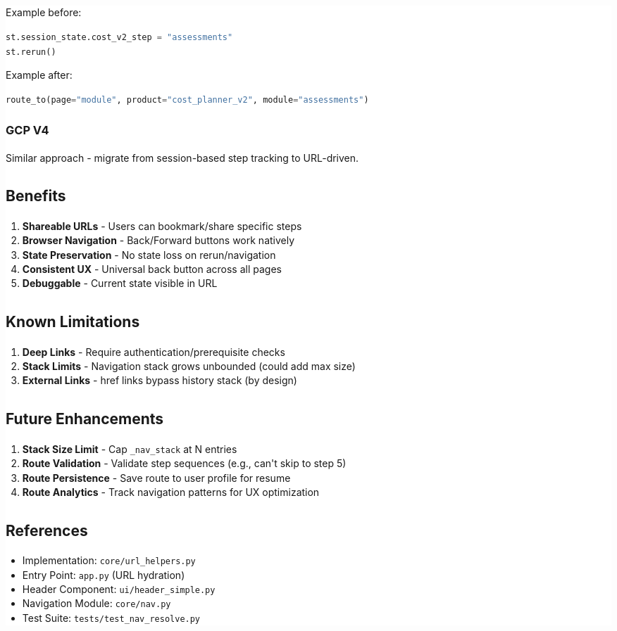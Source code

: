 Example before:
```python
st.session_state.cost_v2_step = "assessments"
st.rerun()
```

Example after:
```python
route_to(page="module", product="cost_planner_v2", module="assessments")
```

### GCP V4

Similar approach - migrate from session-based step tracking to URL-driven.

## Benefits

1. **Shareable URLs** - Users can bookmark/share specific steps
2. **Browser Navigation** - Back/Forward buttons work natively
3. **State Preservation** - No state loss on rerun/navigation
4. **Consistent UX** - Universal back button across all pages
5. **Debuggable** - Current state visible in URL

## Known Limitations

1. **Deep Links** - Require authentication/prerequisite checks
2. **Stack Limits** - Navigation stack grows unbounded (could add max size)
3. **External Links** - href links bypass history stack (by design)

## Future Enhancements

1. **Stack Size Limit** - Cap `_nav_stack` at N entries
2. **Route Validation** - Validate step sequences (e.g., can't skip to step 5)
3. **Route Persistence** - Save route to user profile for resume
4. **Route Analytics** - Track navigation patterns for UX optimization

## References

- Implementation: `core/url_helpers.py`
- Entry Point: `app.py` (URL hydration)
- Header Component: `ui/header_simple.py`
- Navigation Module: `core/nav.py`
- Test Suite: `tests/test_nav_resolve.py`
